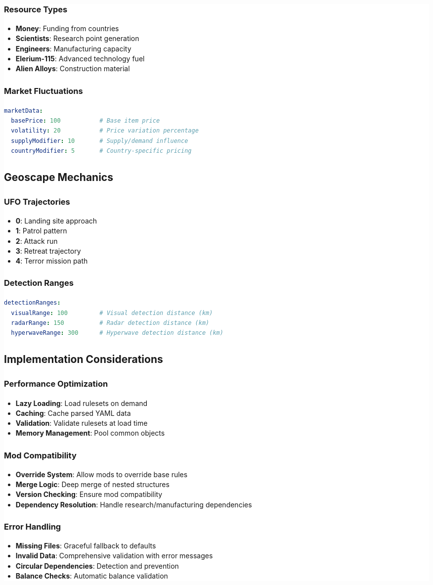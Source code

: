 ### Resource Types
- **Money**: Funding from countries
- **Scientists**: Research point generation
- **Engineers**: Manufacturing capacity
- **Elerium-115**: Advanced technology fuel
- **Alien Alloys**: Construction material

### Market Fluctuations
```yaml
marketData:
  basePrice: 100           # Base item price
  volatility: 20           # Price variation percentage
  supplyModifier: 10       # Supply/demand influence
  countryModifier: 5       # Country-specific pricing
```

## Geoscape Mechanics

### UFO Trajectories
- **0**: Landing site approach
- **1**: Patrol pattern
- **2**: Attack run
- **3**: Retreat trajectory
- **4**: Terror mission path

### Detection Ranges
```yaml
detectionRanges:
  visualRange: 100         # Visual detection distance (km)
  radarRange: 150          # Radar detection distance (km)
  hyperwaveRange: 300      # Hyperwave detection distance (km)
```

## Implementation Considerations

### Performance Optimization
- **Lazy Loading**: Load rulesets on demand
- **Caching**: Cache parsed YAML data
- **Validation**: Validate rulesets at load time
- **Memory Management**: Pool common objects

### Mod Compatibility
- **Override System**: Allow mods to override base rules
- **Merge Logic**: Deep merge of nested structures
- **Version Checking**: Ensure mod compatibility
- **Dependency Resolution**: Handle research/manufacturing dependencies

### Error Handling
- **Missing Files**: Graceful fallback to defaults
- **Invalid Data**: Comprehensive validation with error messages
- **Circular Dependencies**: Detection and prevention
- **Balance Checks**: Automatic balance validation
